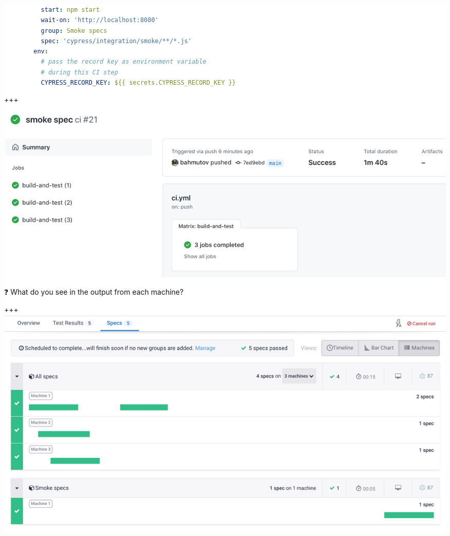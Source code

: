 ```yml
          start: npm start
          wait-on: 'http://localhost:8080'
          group: Smoke specs
          spec: 'cypress/integration/smoke/**/*.js'
        env:
          # pass the record key as environment variable
          # during this CI step
          CYPRESS_RECORD_KEY: ${{ secrets.CYPRESS_RECORD_KEY }}
```

+++
![Smoke run on GitHub Actions](./images/smoke-run.png)

❓ What do you see in the output from each machine?

+++
![Two groups recorded in the same run](./images/smoke-groups.png)

